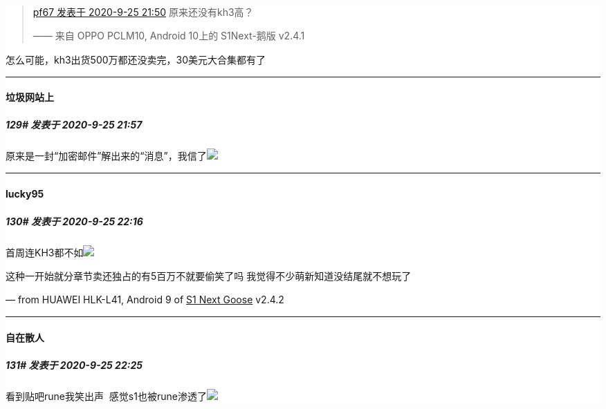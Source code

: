 

<blockquote><a href="httphttps://bbs.saraba1st.com/2b/forum.php?mod=redirect&amp;goto=findpost&amp;pid=48854678&amp;ptid=1961346" target="_blank">pf67 发表于 2020-9-25 21:50</a>
原来还没有kh3高？

—— 来自 OPPO PCLM10, Android 10上的 S1Next-鹅版 v2.4.1</blockquote>
怎么可能，kh3出货500万都还没卖完，30美元大合集都有了







*****

####  垃圾网站上  
##### 129#       发表于 2020-9-25 21:57




原来是一封“加密邮件”解出来的“消息”，我信了<img src="https://static.saraba1st.com/image/smiley/face2017/245.png" referrerpolicy="no-referrer">







*****

####  lucky95  
##### 130#       发表于 2020-9-25 22:16




首周连KH3都不如<img src="https://static.saraba1st.com/image/smiley/face2017/067.png" referrerpolicy="no-referrer">

这种一开始就分章节卖还独占的有5百万不就要偷笑了吗
我觉得不少萌新知道没结尾就不想玩了

— from HUAWEI HLK-L41, Android 9 of [S1 Next Goose](https://pan.baidu.com/s/1mi43uRm) v2.4.2







*****

####  自在散人  
##### 131#       发表于 2020-9-25 22:25




看到贴吧rune我笑出声  感觉s1也被rune渗透了<img src="https://static.saraba1st.com/image/smiley/face2017/068.png" referrerpolicy="no-referrer">






